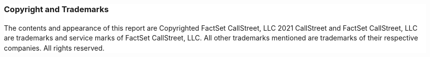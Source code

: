 ### Copyright and Trademarks

The contents and appearance of this report are Copyrighted FactSet CallStreet, LLC 2021 CallStreet and FactSet CallStreet, LLC are trademarks and service marks of FactSet CallStreet, LLC. All other trademarks mentioned are trademarks of their respective companies. All rights reserved.
